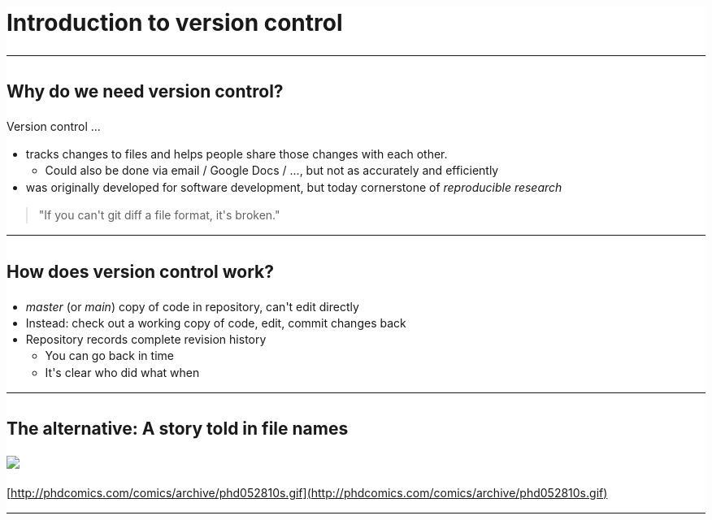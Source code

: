 
<style>
    .reveal strong {
      font-weight: bold;
      color: orange;
    }
    .reveal p {
      text-align: left;
    }
    .reveal section h1 {
      color: orange;
    }
    .reveal section h2 {
      color: orange;
    }
</style>


# Introduction to version control

---

## Why do we need version control?

Version control ...

- tracks changes to files and helps people share those changes with each other.
    - Could also be done via email / Google Docs / ..., but not as accurately and efficiently
- was originally developed for software development, but today cornerstone of *reproducible research*

> "If you can't git diff a file format, it's broken."

---

## How does version control work?

- *master* (or *main*) copy of code in repository, can't edit directly
- Instead: check out a working copy of code, edit, commit changes back
- Repository records complete revision history
    - You can go back in time
    - It's clear who did what when

---

## The alternative: A story told in file names

<img src="http://phdcomics.com/comics/archive/phd052810s.gif" width=60% style="margin-left:auto; margin-right:auto">

[http://phdcomics.com/comics/archive/phd052810s.gif](http://phdcomics.com/comics/archive/phd052810s.gif)

---